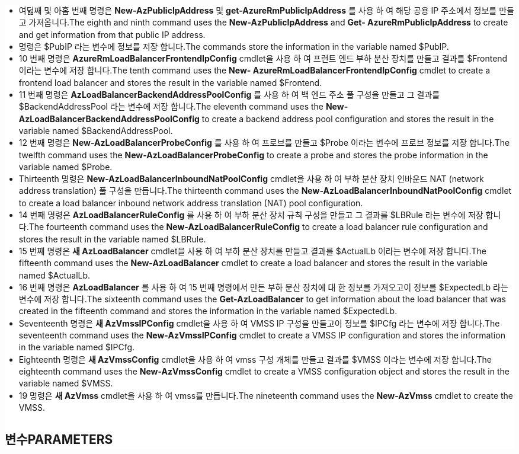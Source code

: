 * <span data-ttu-id="a2c8d-128">여덟째 및 아홉 번째 명령은 **New-AzPublicIpAddress** 및 **get-AzureRmPublicIpAddress** 를 사용 하 여 해당 공용 IP 주소에서 정보를 만들고 가져옵니다.</span><span class="sxs-lookup"><span data-stu-id="a2c8d-128">The eighth and ninth command uses the **New-AzPublicIpAddress** and **Get- AzureRmPublicIpAddress** to create and get information from that public IP address.</span></span>
* <span data-ttu-id="a2c8d-129">명령은 $PubIP 라는 변수에 정보를 저장 합니다.</span><span class="sxs-lookup"><span data-stu-id="a2c8d-129">The commands store the information in the variable named $PubIP.</span></span>
* <span data-ttu-id="a2c8d-130">10 번째 명령은 **AzureRmLoadBalancerFrontendIpConfig** cmdlet을 사용 하 여 프런트 엔드 부하 분산 장치를 만들고 결과를 $Frontend 이라는 변수에 저장 합니다.</span><span class="sxs-lookup"><span data-stu-id="a2c8d-130">The tenth command uses the **New- AzureRmLoadBalancerFrontendIpConfig** cmdlet to create a frontend load balancer and stores the result in the variable named $Frontend.</span></span>
* <span data-ttu-id="a2c8d-131">11 번째 명령은 **AzLoadBalancerBackendAddressPoolConfig** 를 사용 하 여 백 엔드 주소 풀 구성을 만들고 그 결과를 $BackendAddressPool 라는 변수에 저장 합니다.</span><span class="sxs-lookup"><span data-stu-id="a2c8d-131">The eleventh command uses the **New-AzLoadBalancerBackendAddressPoolConfig** to create a backend address pool configuration and stores the result in the variable named $BackendAddressPool.</span></span>
* <span data-ttu-id="a2c8d-132">12 번째 명령은 **New-AzLoadBalancerProbeConfig** 를 사용 하 여 프로브를 만들고 $Probe 이라는 변수에 프로브 정보를 저장 합니다.</span><span class="sxs-lookup"><span data-stu-id="a2c8d-132">The twelfth command uses the **New-AzLoadBalancerProbeConfig** to create a probe and stores the probe information in the variable named $Probe.</span></span>
* <span data-ttu-id="a2c8d-133">Thirteenth 명령은 **New-AzLoadBalancerInboundNatPoolConfig** cmdlet을 사용 하 여 부하 분산 장치 인바운드 NAT (network address translation) 풀 구성을 만듭니다.</span><span class="sxs-lookup"><span data-stu-id="a2c8d-133">The thirteenth command uses the **New-AzLoadBalancerInboundNatPoolConfig** cmdlet to create a load balancer inbound network address translation (NAT) pool configuration.</span></span>
* <span data-ttu-id="a2c8d-134">14 번째 명령은 **AzLoadBalancerRuleConfig** 를 사용 하 여 부하 분산 장치 규칙 구성을 만들고 그 결과를 $LBRule 라는 변수에 저장 합니다.</span><span class="sxs-lookup"><span data-stu-id="a2c8d-134">The fourteenth command uses the **New-AzLoadBalancerRuleConfig** to create a load balancer rule configuration and stores the result in the variable named $LBRule.</span></span>
* <span data-ttu-id="a2c8d-135">15 번째 명령은 **새 AzLoadBalancer** cmdlet을 사용 하 여 부하 분산 장치를 만들고 결과를 $ActualLb 이라는 변수에 저장 합니다.</span><span class="sxs-lookup"><span data-stu-id="a2c8d-135">The fifteenth command uses the **New-AzLoadBalancer** cmdlet to create a load balancer and stores the result in the variable named $ActualLb.</span></span>
* <span data-ttu-id="a2c8d-136">16 번째 명령은 **AzLoadBalancer** 를 사용 하 여 15 번째 명령에서 만든 부하 분산 장치에 대 한 정보를 가져오고이 정보를 $ExpectedLb 라는 변수에 저장 합니다.</span><span class="sxs-lookup"><span data-stu-id="a2c8d-136">The sixteenth command uses the **Get-AzLoadBalancer** to get information about the load balancer that was created in the fifteenth command and stores the information in the variable named $ExpectedLb.</span></span>
* <span data-ttu-id="a2c8d-137">Seventeenth 명령은 **새 AzVmssIPConfig** cmdlet을 사용 하 여 VMSS IP 구성을 만들고이 정보를 $IPCfg 라는 변수에 저장 합니다.</span><span class="sxs-lookup"><span data-stu-id="a2c8d-137">The seventeenth command uses the **New-AzVmssIPConfig** cmdlet to create a VMSS IP configuration and stores the information in the variable named $IPCfg.</span></span>
* <span data-ttu-id="a2c8d-138">Eighteenth 명령은 **새 AzVmssConfig** cmdlet을 사용 하 여 vmss 구성 개체를 만들고 결과를 $VMSS 이라는 변수에 저장 합니다.</span><span class="sxs-lookup"><span data-stu-id="a2c8d-138">The eighteenth command uses the **New-AzVmssConfig** cmdlet to create a VMSS configuration object and stores the result in the variable named $VMSS.</span></span>
* <span data-ttu-id="a2c8d-139">19 명령은 **새 AzVmss** cmdlet을 사용 하 여 vmss를 만듭니다.</span><span class="sxs-lookup"><span data-stu-id="a2c8d-139">The nineteenth command uses the **New-AzVmss** cmdlet to create the VMSS.</span></span>

## <span data-ttu-id="a2c8d-140">변수</span><span class="sxs-lookup"><span data-stu-id="a2c8d-140">PARAMETERS</span></span>
